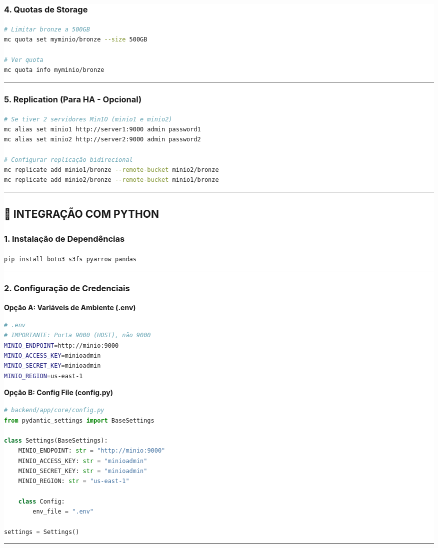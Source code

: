 ### 4. Quotas de Storage

```bash
# Limitar bronze a 500GB
mc quota set myminio/bronze --size 500GB

# Ver quota
mc quota info myminio/bronze
```

---

### 5. Replication (Para HA - Opcional)

```bash
# Se tiver 2 servidores MinIO (minio1 e minio2)
mc alias set minio1 http://server1:9000 admin password1
mc alias set minio2 http://server2:9000 admin password2

# Configurar replicação bidirecional
mc replicate add minio1/bronze --remote-bucket minio2/bronze
mc replicate add minio2/bronze --remote-bucket minio1/bronze
```

---

## 🐍 INTEGRAÇÃO COM PYTHON

### 1. Instalação de Dependências

```bash
pip install boto3 s3fs pyarrow pandas
```

---

### 2. Configuração de Credenciais

**Opção A: Variáveis de Ambiente (.env)**
```bash
# .env
# IMPORTANTE: Porta 9000 (HOST), não 9000
MINIO_ENDPOINT=http://minio:9000
MINIO_ACCESS_KEY=minioadmin
MINIO_SECRET_KEY=minioadmin
MINIO_REGION=us-east-1
```

**Opção B: Config File (config.py)**
```python
# backend/app/core/config.py
from pydantic_settings import BaseSettings

class Settings(BaseSettings):
    MINIO_ENDPOINT: str = "http://minio:9000"
    MINIO_ACCESS_KEY: str = "minioadmin"
    MINIO_SECRET_KEY: str = "minioadmin"
    MINIO_REGION: str = "us-east-1"

    class Config:
        env_file = ".env"

settings = Settings()
```

---